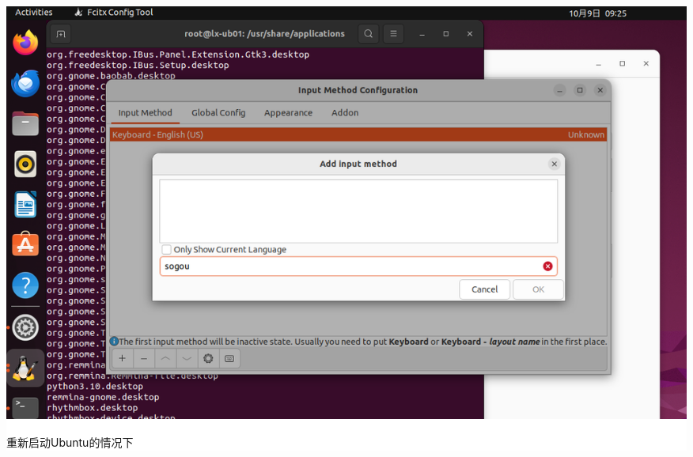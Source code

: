 ![image-20231009092625749](inVmwareWorkstation16InstallUbuntu22_04_img/image-20231009092625749.png)

重新启动Ubuntu的情况下
